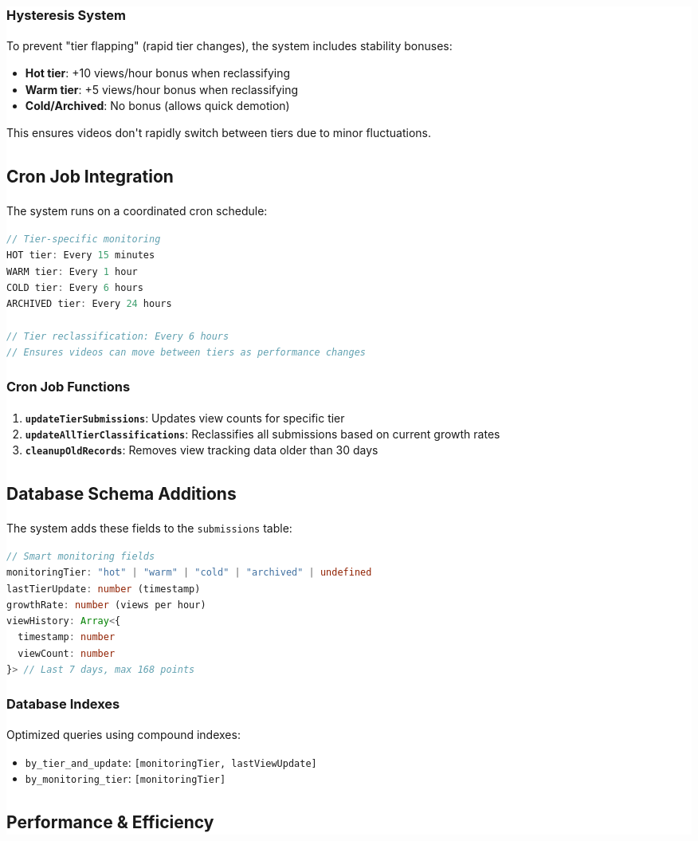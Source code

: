 ### Hysteresis System

To prevent "tier flapping" (rapid tier changes), the system includes stability bonuses:
- **Hot tier**: +10 views/hour bonus when reclassifying
- **Warm tier**: +5 views/hour bonus when reclassifying
- **Cold/Archived**: No bonus (allows quick demotion)

This ensures videos don't rapidly switch between tiers due to minor fluctuations.

## Cron Job Integration

The system runs on a coordinated cron schedule:

```typescript
// Tier-specific monitoring
HOT tier: Every 15 minutes
WARM tier: Every 1 hour  
COLD tier: Every 6 hours
ARCHIVED tier: Every 24 hours

// Tier reclassification: Every 6 hours
// Ensures videos can move between tiers as performance changes
```

### Cron Job Functions

1. **`updateTierSubmissions`**: Updates view counts for specific tier
2. **`updateAllTierClassifications`**: Reclassifies all submissions based on current growth rates
3. **`cleanupOldRecords`**: Removes view tracking data older than 30 days

## Database Schema Additions

The system adds these fields to the `submissions` table:

```typescript
// Smart monitoring fields
monitoringTier: "hot" | "warm" | "cold" | "archived" | undefined
lastTierUpdate: number (timestamp)
growthRate: number (views per hour)
viewHistory: Array<{
  timestamp: number
  viewCount: number
}> // Last 7 days, max 168 points
```

### Database Indexes

Optimized queries using compound indexes:
- `by_tier_and_update`: `[monitoringTier, lastViewUpdate]`
- `by_monitoring_tier`: `[monitoringTier]`

## Performance & Efficiency
